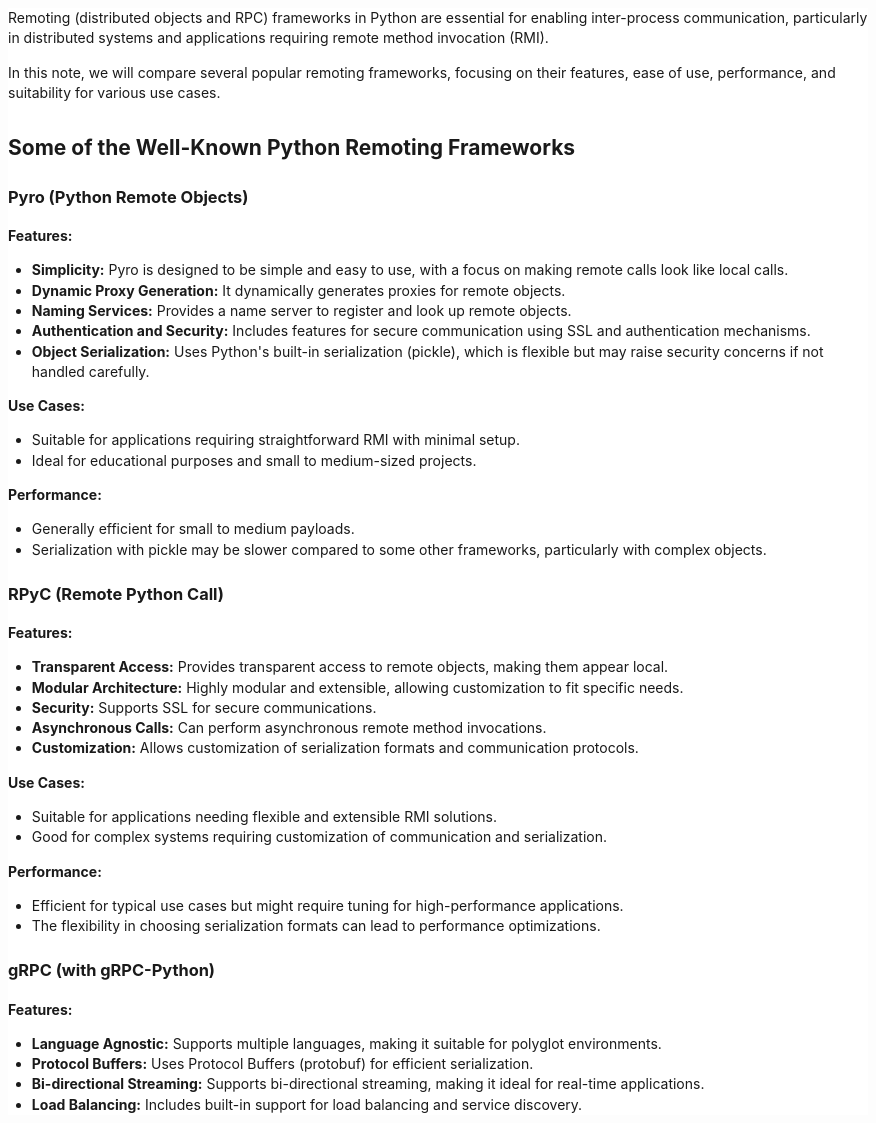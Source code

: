 Remoting (distributed objects and RPC) frameworks in Python are essential for enabling inter-process communication, particularly in distributed systems and applications requiring remote method invocation (RMI).

In this note, we will compare several popular remoting frameworks, focusing on their features, ease of use, performance, and suitability for various use cases.

## Some of the Well-Known Python Remoting Frameworks

### Pyro (Python Remote Objects)

**Features:**
- **Simplicity:** Pyro is designed to be simple and easy to use, with a focus on making remote calls look like local calls.
- **Dynamic Proxy Generation:** It dynamically generates proxies for remote objects.
- **Naming Services:** Provides a name server to register and look up remote objects.
- **Authentication and Security:** Includes features for secure communication using SSL and authentication mechanisms.
- **Object Serialization:** Uses Python's built-in serialization (pickle), which is flexible but may raise security concerns if not handled carefully.

**Use Cases:**
- Suitable for applications requiring straightforward RMI with minimal setup.
- Ideal for educational purposes and small to medium-sized projects.

**Performance:**
- Generally efficient for small to medium payloads.
- Serialization with pickle may be slower compared to some other frameworks, particularly with complex objects.

### RPyC (Remote Python Call)

**Features:**
- **Transparent Access:** Provides transparent access to remote objects, making them appear local.
- **Modular Architecture:** Highly modular and extensible, allowing customization to fit specific needs.
- **Security:** Supports SSL for secure communications.
- **Asynchronous Calls:** Can perform asynchronous remote method invocations.
- **Customization:** Allows customization of serialization formats and communication protocols.

**Use Cases:**
- Suitable for applications needing flexible and extensible RMI solutions.
- Good for complex systems requiring customization of communication and serialization.

**Performance:**
- Efficient for typical use cases but might require tuning for high-performance applications.
- The flexibility in choosing serialization formats can lead to performance optimizations.

### gRPC (with gRPC-Python)

**Features:**
- **Language Agnostic:** Supports multiple languages, making it suitable for polyglot environments.
- **Protocol Buffers:** Uses Protocol Buffers (protobuf) for efficient serialization.
- **Bi-directional Streaming:** Supports bi-directional streaming, making it ideal for real-time applications.
- **Load Balancing:** Includes built-in support for load balancing and service discovery.
